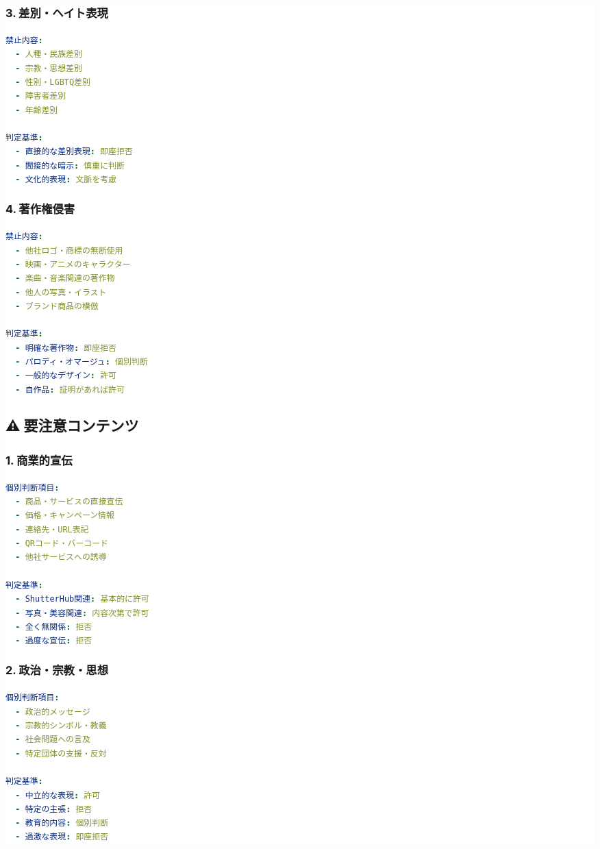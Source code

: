 ### 3. 差別・ヘイト表現
```yaml
禁止内容:
  - 人種・民族差別
  - 宗教・思想差別
  - 性別・LGBTQ差別
  - 障害者差別
  - 年齢差別

判定基準:
  - 直接的な差別表現: 即座拒否
  - 間接的な暗示: 慎重に判断
  - 文化的表現: 文脈を考慮
```

### 4. 著作権侵害
```yaml
禁止内容:
  - 他社ロゴ・商標の無断使用
  - 映画・アニメのキャラクター
  - 楽曲・音楽関連の著作物
  - 他人の写真・イラスト
  - ブランド商品の模倣

判定基準:
  - 明確な著作物: 即座拒否
  - パロディ・オマージュ: 個別判断
  - 一般的なデザイン: 許可
  - 自作品: 証明があれば許可
```

## ⚠️ 要注意コンテンツ

### 1. 商業的宣伝
```yaml
個別判断項目:
  - 商品・サービスの直接宣伝
  - 価格・キャンペーン情報
  - 連絡先・URL表記
  - QRコード・バーコード
  - 他社サービスへの誘導

判定基準:
  - ShutterHub関連: 基本的に許可
  - 写真・美容関連: 内容次第で許可
  - 全く無関係: 拒否
  - 過度な宣伝: 拒否
```

### 2. 政治・宗教・思想
```yaml
個別判断項目:
  - 政治的メッセージ
  - 宗教的シンボル・教義
  - 社会問題への言及
  - 特定団体の支援・反対

判定基準:
  - 中立的な表現: 許可
  - 特定の主張: 拒否
  - 教育的内容: 個別判断
  - 過激な表現: 即座拒否
```